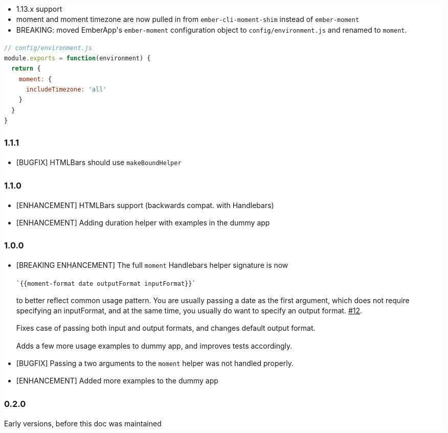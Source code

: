 * 1.13.x support
* moment and moment timezone are now pulled in from `ember-cli-moment-shim` instead of `ember-moment`
* BREAKING: moved EmberApp's `ember-moment` configuration object to `config/environment.js` and renamed to `moment`.

```js
// config/environment.js
module.exports = function(environment) {
  return {
    moment: {
      includeTimezone: 'all'
    }
  }
}
```

### 1.1.1

* [BUGFIX] HTMLBars should use `makeBoundHelper`

### 1.1.0

* [ENHANCEMENT] HTMLBars support (backwards compat. with Handlebars)

* [ENHANCEMENT] Adding duration helper with examples in the dummy app

### 1.0.0

* [BREAKING ENHANCEMENT] The full `moment` Handlebars helper signature is now

      `{{moment-format date outputFormat inputFormat}}`

  to better reflect common usage pattern. You are usually passing a date as the first argument, which does not require specifying an inputFormat, and at the same time, you usually do want to specify an output format. [#12](https://github.com/stefanpenner/ember-moment/pull/12).

    Fixes case of passing both input and output formats, and changes default output format.

    Adds a few more usage examples to dummy app, and improves tests accordingly.

* [BUGFIX] Passing a two arguments to the `moment` helper was not handled properly.
* [ENHANCEMENT] Added more examples to the dummy app

### 0.2.0

Early versions, before this doc was maintained
